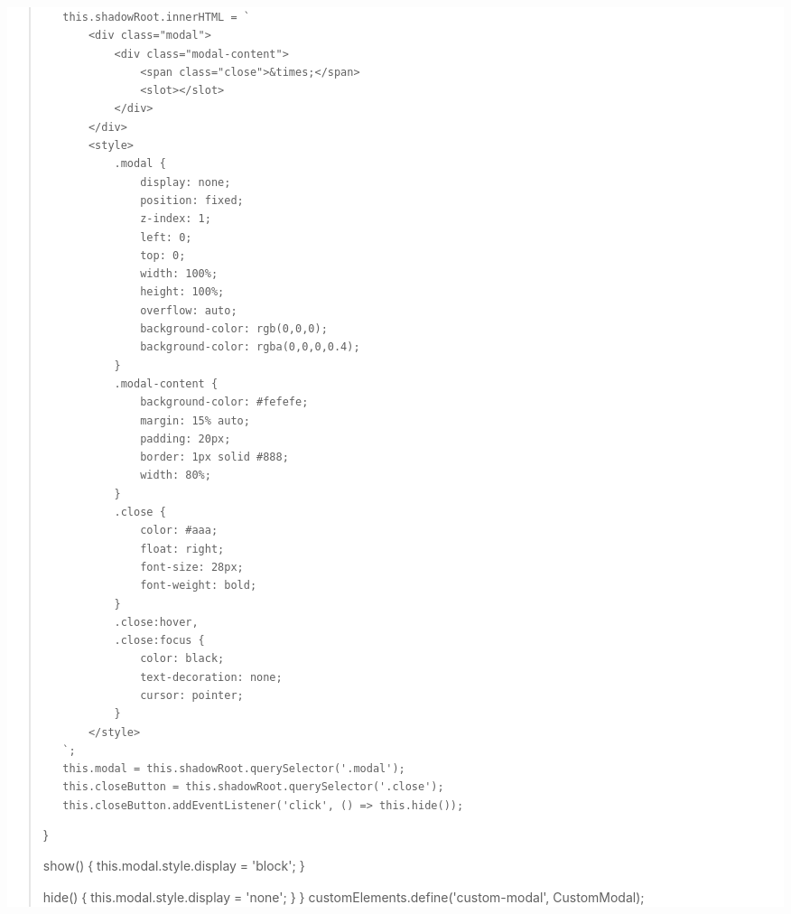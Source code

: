 >        this.shadowRoot.innerHTML = `
>            <div class="modal">
>                <div class="modal-content">
>                    <span class="close">&times;</span>
>                    <slot></slot>
>                </div>
>            </div>
>            <style>
>                .modal {
>                    display: none;
>                    position: fixed;
>                    z-index: 1;
>                    left: 0;
>                    top: 0;
>                    width: 100%;
>                    height: 100%;
>                    overflow: auto;
>                    background-color: rgb(0,0,0);
>                    background-color: rgba(0,0,0,0.4);
>                }
>                .modal-content {
>                    background-color: #fefefe;
>                    margin: 15% auto;
>                    padding: 20px;
>                    border: 1px solid #888;
>                    width: 80%;
>                }
>                .close {
>                    color: #aaa;
>                    float: right;
>                    font-size: 28px;
>                    font-weight: bold;
>                }
>                .close:hover,
>                .close:focus {
>                    color: black;
>                    text-decoration: none;
>                    cursor: pointer;
>                }
>            </style>
>        `;
>        this.modal = this.shadowRoot.querySelector('.modal');
>        this.closeButton = this.shadowRoot.querySelector('.close');
>        this.closeButton.addEventListener('click', () => this.hide());
>    }
>
>    show() {
>        this.modal.style.display = 'block';
>    }
>
>    hide() {
>        this.modal.style.display = 'none';
>    }
>}
>customElements.define('custom-modal', CustomModal);
>```
